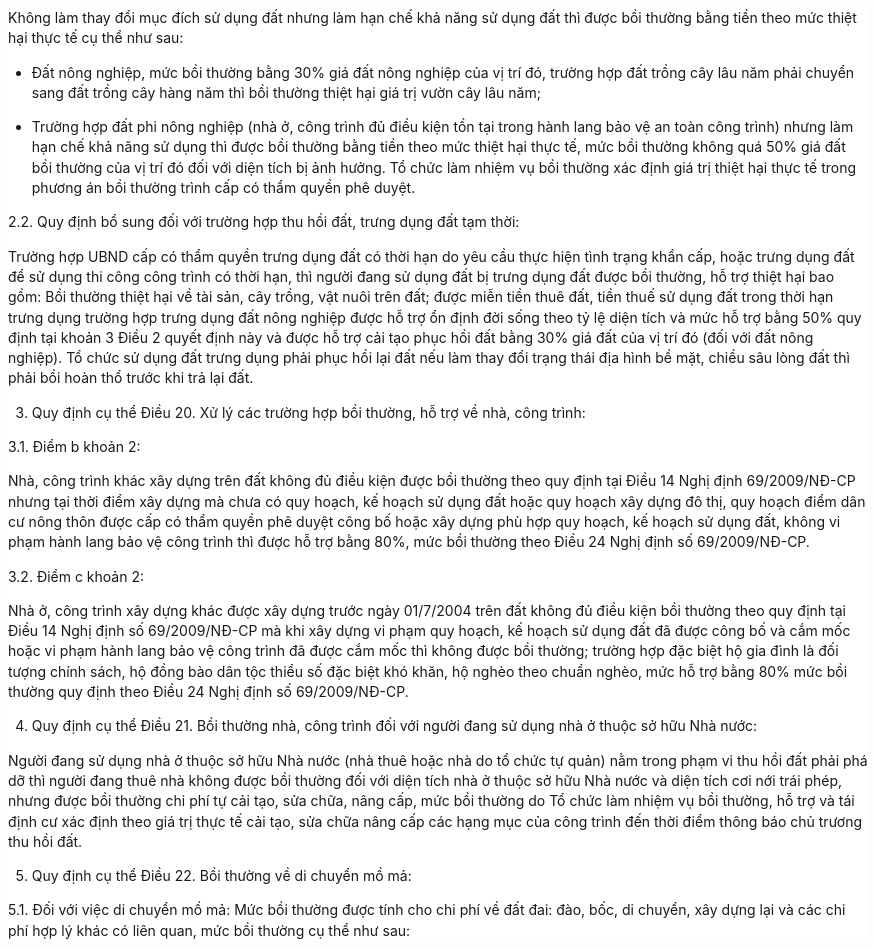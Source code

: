 Không làm thay đổi mục đích sử dụng đất nhưng làm hạn chế khả năng sử dụng đất thì được bồi thường bằng tiền theo mức thiệt hại thực tế cụ thể như sau:

- Đất nông nghiệp, mức bồi thường bằng 30% giá đất nông nghiệp của vị trí đó, trường hợp đất trồng cây lâu năm phải chuyển sang đất trồng cây hàng năm thì bồi thường thiệt hại giá trị vườn cây lâu năm;

- Trường hợp đất phi nông nghiệp (nhà ở, công trình đủ điều kiện tồn tại trong hành lang bảo vệ an toàn công trình) nhưng làm hạn chế khả năng sử dụng thì được bồi thường bằng tiền theo mức thiệt hại thực tế, mức bồi thường không quá 50% giá đất bồi thường của vị trí đó đối với diện tích bị ảnh hưởng. Tổ chức làm nhiệm vụ bồi thường xác định giá trị thiệt hại thực tế trong phương án bồi thường trình cấp có thẩm quyền phê duyệt.

2.2. Quy định bổ sung đối với trường hợp thu hồi đất, trưng dụng đất tạm thời:

Trường hợp UBND cấp có thẩm quyền trưng dụng đất có thời hạn do yêu cầu thực hiện tình trạng khẩn cấp, hoặc trưng dụng đất để sử dụng thi công công trình có thời hạn, thì người đang sử dụng đất bị trưng dụng đất được bồi thường, hỗ trợ thiệt hại bao gồm: Bồi thường thiệt hại về tài sản, cây trồng, vật nuôi trên đất; được miễn tiền thuê đất, tiền thuế sử dụng đất trong thời hạn trưng dụng trường hợp trưng dụng đất nông nghiệp được hỗ trợ ổn định đời sống theo tỷ lệ diện tích và mức hỗ trợ bằng 50% quy định tại khoản 3 Điều 2 quyết định này và được hỗ trợ cải tạo phục hồi đất bằng 30% giá đất của vị trí đó (đối với đất nông nghiệp). Tổ chức sử dụng đất trưng dụng phải phục hồi lại đất nếu làm thay đổi trạng thái địa hình bề mặt, chiều sâu lòng đất thì phải bồi hoàn thổ trước khi trả lại đất.

3. Quy định cụ thể Điều 20. Xử lý các trường hợp bồi thường, hỗ trợ về nhà, công trình:

3.1. Điểm b khoản 2:

Nhà, công trình khác xây dựng trên đất không đủ điều kiện được bồi thường theo quy định tại Điều 14 Nghị định 69/2009/NĐ-CP nhưng tại thời điểm xây dựng mà chưa có quy hoạch, kế hoạch sử dụng đất hoặc quy hoạch xây dựng đô thị, quy hoạch điểm dân cư nông thôn được cấp có thẩm quyền phê duyệt công bố hoặc xây dựng phù hợp quy hoạch, kế hoạch sử dụng đất, không vi phạm hành lang bảo vệ công trình thì được hỗ trợ bằng 80%, mức bồi thường theo Điều 24 Nghị định số 69/2009/NĐ-CP.

3.2. Điểm c khoản 2:

Nhà ở, công trình xây dựng khác được xây dựng trước ngày 01/7/2004 trên đất không đủ điều kiện bồi thường theo quy định tại Điều 14 Nghị định số 69/2009/NĐ-CP mà khi xây dựng vi phạm quy hoạch, kế hoạch sử dụng đất đã được công bố và cắm mốc hoặc vi phạm hành lang bảo vệ công trình đã được cắm mốc thì không được bồi thường; trường hợp đặc biệt hộ gia đình là đối tượng chính sách, hộ đồng bào dân tộc thiểu số đặc biệt khó khăn, hộ nghèo theo chuẩn nghèo, mức hỗ trợ bằng 80% mức bồi thường quy định theo Điều 24 Nghị định số 69/2009/NĐ-CP.

4. Quy định cụ thể Điều 21. Bồi thường nhà, công trình đối với người đang sử dụng nhà ở thuộc sở hữu Nhà nước:

Người đang sử dụng nhà ở thuộc sở hữu Nhà nước (nhà thuê hoặc nhà do tổ chức tự quản) nằm trong phạm vi thu hồi đất phải phá dỡ thì người đang thuê nhà không được bồi thường đối với diện tích nhà ở thuộc sở hữu Nhà nước và diện tích cơi nới trái phép, nhưng được bồi thường chi phí tự cải tạo, sửa chữa, nâng cấp, mức bồi thường do Tổ chức làm nhiệm vụ bồi thường, hỗ trợ và tái định cư xác định theo giá trị thực tế cải tạo, sửa chữa nâng cấp các hạng mục của công trình đến thời điểm thông báo chủ trương thu hồi đất.

5. Quy định cụ thể Điều 22. Bồi thường về di chuyển mồ mả:

5.1. Đối với việc di chuyển mồ mả: Mức bồi thường được tính cho chi phí về đất đai: đào, bốc, di chuyển, xây dựng lại và các chi phí hợp lý khác có liên quan, mức bồi thường cụ thể như sau:

